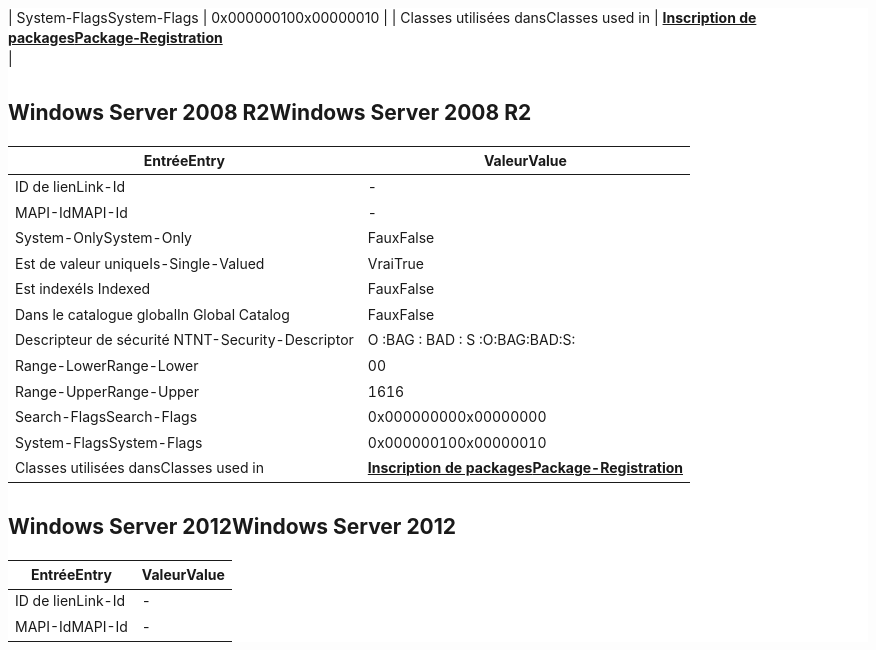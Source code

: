 | <span data-ttu-id="09b82-227">System-Flags</span><span class="sxs-lookup"><span data-stu-id="09b82-227">System-Flags</span></span>           | <span data-ttu-id="09b82-228">0x00000010</span><span class="sxs-lookup"><span data-stu-id="09b82-228">0x00000010</span></span>                                                       |
| <span data-ttu-id="09b82-229">Classes utilisées dans</span><span class="sxs-lookup"><span data-stu-id="09b82-229">Classes used in</span></span>        | [<span data-ttu-id="09b82-230">**Inscription de packages**</span><span class="sxs-lookup"><span data-stu-id="09b82-230">**Package-Registration**</span></span>](c-packageregistration.md)<br/> |



## <a name="windows-server-2008-r2"></a><span data-ttu-id="09b82-231">Windows Server 2008 R2</span><span class="sxs-lookup"><span data-stu-id="09b82-231">Windows Server 2008 R2</span></span>



| <span data-ttu-id="09b82-232">Entrée</span><span class="sxs-lookup"><span data-stu-id="09b82-232">Entry</span></span> | <span data-ttu-id="09b82-233">Valeur</span><span class="sxs-lookup"><span data-stu-id="09b82-233">Value</span></span> |
|------------------------|------------------------------------------------------------------|
| <span data-ttu-id="09b82-234">ID de lien</span><span class="sxs-lookup"><span data-stu-id="09b82-234">Link-Id</span></span>                | \-                                                               |
| <span data-ttu-id="09b82-235">MAPI-Id</span><span class="sxs-lookup"><span data-stu-id="09b82-235">MAPI-Id</span></span>                | \-                                                               |
| <span data-ttu-id="09b82-236">System-Only</span><span class="sxs-lookup"><span data-stu-id="09b82-236">System-Only</span></span>            | <span data-ttu-id="09b82-237">Faux</span><span class="sxs-lookup"><span data-stu-id="09b82-237">False</span></span>                                                            |
| <span data-ttu-id="09b82-238">Est de valeur unique</span><span class="sxs-lookup"><span data-stu-id="09b82-238">Is-Single-Valued</span></span>       | <span data-ttu-id="09b82-239">Vrai</span><span class="sxs-lookup"><span data-stu-id="09b82-239">True</span></span>                                                             |
| <span data-ttu-id="09b82-240">Est indexé</span><span class="sxs-lookup"><span data-stu-id="09b82-240">Is Indexed</span></span>             | <span data-ttu-id="09b82-241">Faux</span><span class="sxs-lookup"><span data-stu-id="09b82-241">False</span></span>                                                            |
| <span data-ttu-id="09b82-242">Dans le catalogue global</span><span class="sxs-lookup"><span data-stu-id="09b82-242">In Global Catalog</span></span>      | <span data-ttu-id="09b82-243">Faux</span><span class="sxs-lookup"><span data-stu-id="09b82-243">False</span></span>                                                            |
| <span data-ttu-id="09b82-244">Descripteur de sécurité NT</span><span class="sxs-lookup"><span data-stu-id="09b82-244">NT-Security-Descriptor</span></span> | <span data-ttu-id="09b82-245">O :BAG : BAD : S :</span><span class="sxs-lookup"><span data-stu-id="09b82-245">O:BAG:BAD:S:</span></span>                                                     |
| <span data-ttu-id="09b82-246">Range-Lower</span><span class="sxs-lookup"><span data-stu-id="09b82-246">Range-Lower</span></span>            | <span data-ttu-id="09b82-247">0</span><span class="sxs-lookup"><span data-stu-id="09b82-247">0</span></span>                                                                |
| <span data-ttu-id="09b82-248">Range-Upper</span><span class="sxs-lookup"><span data-stu-id="09b82-248">Range-Upper</span></span>            | <span data-ttu-id="09b82-249">16</span><span class="sxs-lookup"><span data-stu-id="09b82-249">16</span></span>                                                               |
| <span data-ttu-id="09b82-250">Search-Flags</span><span class="sxs-lookup"><span data-stu-id="09b82-250">Search-Flags</span></span>           | <span data-ttu-id="09b82-251">0x00000000</span><span class="sxs-lookup"><span data-stu-id="09b82-251">0x00000000</span></span>                                                       |
| <span data-ttu-id="09b82-252">System-Flags</span><span class="sxs-lookup"><span data-stu-id="09b82-252">System-Flags</span></span>           | <span data-ttu-id="09b82-253">0x00000010</span><span class="sxs-lookup"><span data-stu-id="09b82-253">0x00000010</span></span>                                                       |
| <span data-ttu-id="09b82-254">Classes utilisées dans</span><span class="sxs-lookup"><span data-stu-id="09b82-254">Classes used in</span></span>        | [<span data-ttu-id="09b82-255">**Inscription de packages**</span><span class="sxs-lookup"><span data-stu-id="09b82-255">**Package-Registration**</span></span>](c-packageregistration.md)<br/> |



## <a name="windows-server-2012"></a><span data-ttu-id="09b82-256">Windows Server 2012</span><span class="sxs-lookup"><span data-stu-id="09b82-256">Windows Server 2012</span></span>



| <span data-ttu-id="09b82-257">Entrée</span><span class="sxs-lookup"><span data-stu-id="09b82-257">Entry</span></span> | <span data-ttu-id="09b82-258">Valeur</span><span class="sxs-lookup"><span data-stu-id="09b82-258">Value</span></span> |
|------------------------|------------------------------------------------------------------|
| <span data-ttu-id="09b82-259">ID de lien</span><span class="sxs-lookup"><span data-stu-id="09b82-259">Link-Id</span></span>                | \-                                                               |
| <span data-ttu-id="09b82-260">MAPI-Id</span><span class="sxs-lookup"><span data-stu-id="09b82-260">MAPI-Id</span></span>                | \-                                                               |